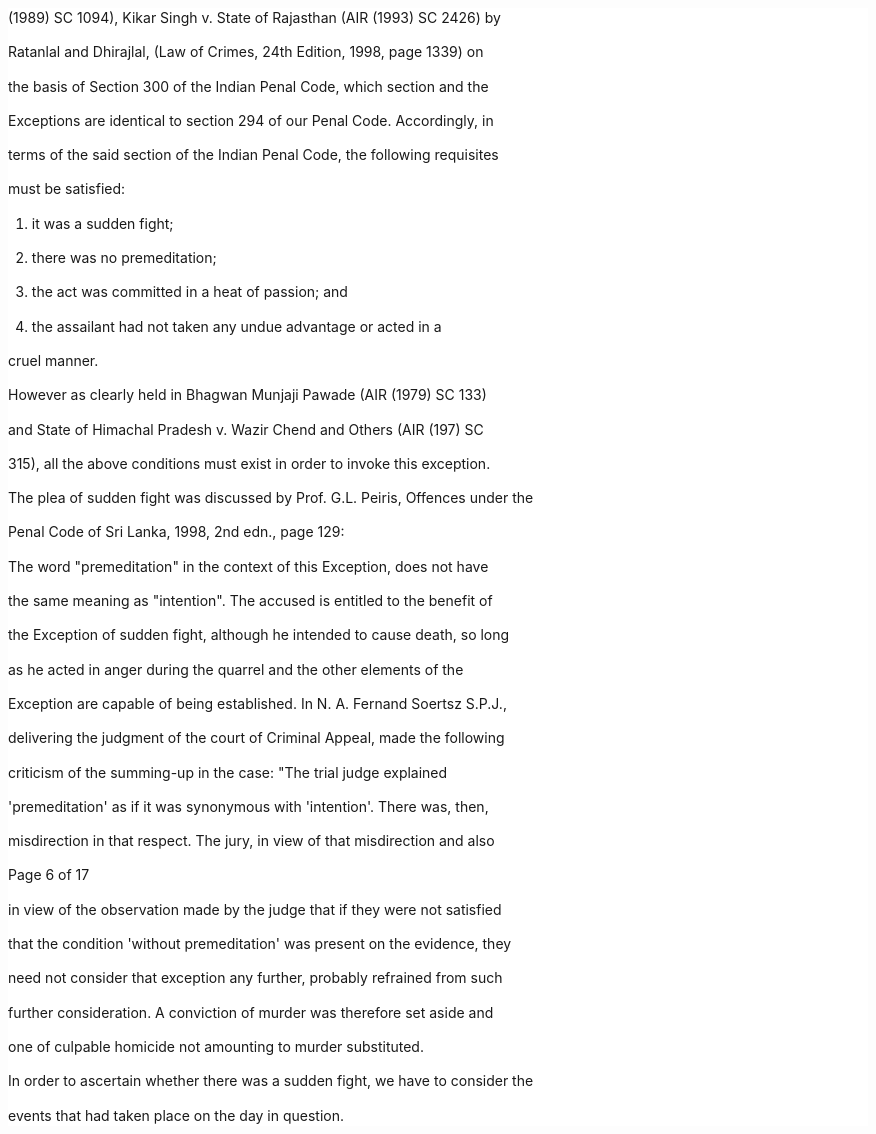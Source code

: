 (1989) SC 1094), Kikar Singh v. State of Rajasthan (AIR (1993) SC 2426) by

Ratanlal and Dhirajlal, (Law of Crimes, 24th Edition, 1998, page 1339) on

the basis of Section 300 of the Indian Penal Code, which section and the

Exceptions are identical to section 294 of our Penal Code. Accordingly, in

terms of the said section of the Indian Penal Code, the following requisites

must be satisfied:

1. it was a sudden fight;

2. there was no premeditation;

3. the act was committed in a heat of passion; and

4. the assailant had not taken any undue advantage or acted in a

cruel manner.

However as clearly held in Bhagwan Munjaji Pawade (AIR (1979) SC 133)

and State of Himachal Pradesh v. Wazir Chend and Others (AIR (197) SC

315), all the above conditions must exist in order to invoke this exception.

The plea of sudden fight was discussed by Prof. G.L. Peiris, Offences under the

Penal Code of Sri Lanka, 1998, 2nd edn., page 129:

The word "premeditation" in the context of this Exception, does not have

the same meaning as "intention". The accused is entitled to the benefit of

the Exception of sudden fight, although he intended to cause death, so long

as he acted in anger during the quarrel and the other elements of the

Exception are capable of being established. In N. A. Fernand Soertsz S.P.J.,

delivering the judgment of the court of Criminal Appeal, made the following

criticism of the summing-up in the case: "The trial judge explained

'premeditation' as if it was synonymous with 'intention'. There was, then,

misdirection in that respect. The jury, in view of that misdirection and also

Page 6 of 17

in view of the observation made by the judge that if they were not satisfied

that the condition 'without premeditation' was present on the evidence, they

need not consider that exception any further, probably refrained from such

further consideration. A conviction of murder was therefore set aside and

one of culpable homicide not amounting to murder substituted.

In order to ascertain whether there was a sudden fight, we have to consider the

events that had taken place on the day in question.
